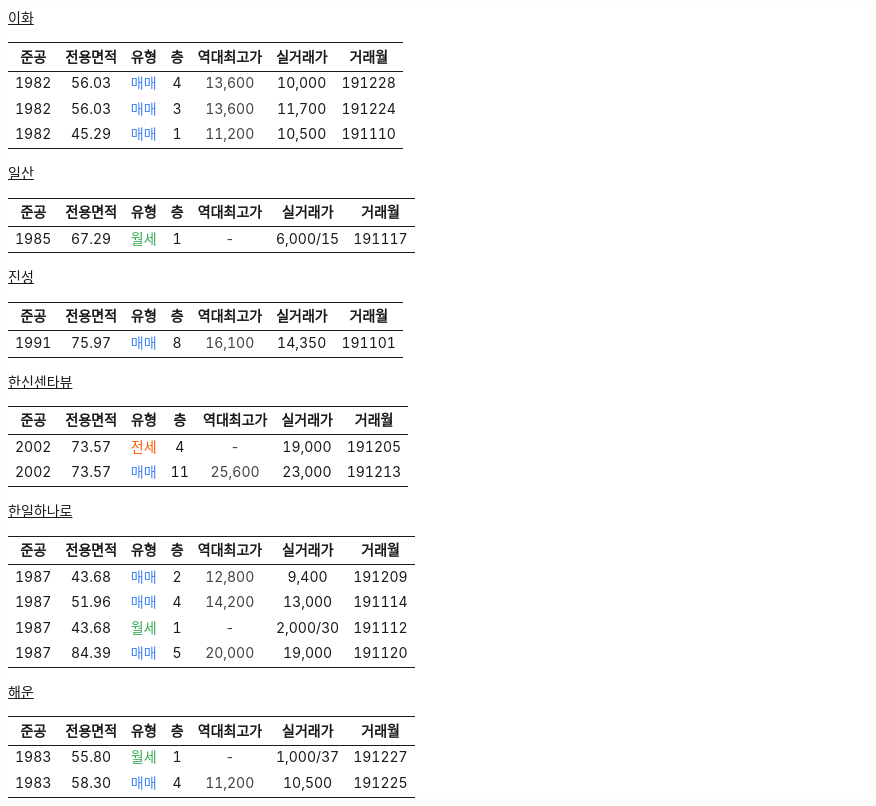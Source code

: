 [이화](https://search.naver.com/search.naver?query=%EB%B6%80%EC%82%B0%EA%B4%91%EC%97%AD%EC%8B%9C+%EB%B6%80%EC%82%B0%EC%A7%84%EA%B5%AC+%EA%B0%80%EC%95%BC%EB%8F%99+%EC%9D%B4%ED%99%94)

|준공|전용면적|유형|층|역대최고가|실거래가|거래월|
|:---:|:---:|:---:|:---:|:---:|:---:|:---:|
|1982|56.03|<span style="color:#4285f3">매매</span>|4|<span style="color:#444444">13,600</span>|10,000|191228|
|1982|56.03|<span style="color:#4285f3">매매</span>|3|<span style="color:#444444">13,600</span>|11,700|191224|
|1982|45.29|<span style="color:#4285f3">매매</span>|1|<span style="color:#444444">11,200</span>|10,500|191110|

[일산](https://search.naver.com/search.naver?query=%EB%B6%80%EC%82%B0%EA%B4%91%EC%97%AD%EC%8B%9C+%EB%B6%80%EC%82%B0%EC%A7%84%EA%B5%AC+%EA%B0%80%EC%95%BC%EB%8F%99+%EC%9D%BC%EC%82%B0)

|준공|전용면적|유형|층|역대최고가|실거래가|거래월|
|:---:|:---:|:---:|:---:|:---:|:---:|:---:|
|1985|67.29|<span style="color:#34a853">월세</span>|1|<span style="color:#444444">-</span>|6,000/15|191117|

[진성](https://search.naver.com/search.naver?query=%EB%B6%80%EC%82%B0%EA%B4%91%EC%97%AD%EC%8B%9C+%EB%B6%80%EC%82%B0%EC%A7%84%EA%B5%AC+%EA%B0%80%EC%95%BC%EB%8F%99+%EC%A7%84%EC%84%B1)

|준공|전용면적|유형|층|역대최고가|실거래가|거래월|
|:---:|:---:|:---:|:---:|:---:|:---:|:---:|
|1991|75.97|<span style="color:#4285f3">매매</span>|8|<span style="color:#444444">16,100</span>|14,350|191101|

[한신센타뷰](https://search.naver.com/search.naver?query=%EB%B6%80%EC%82%B0%EA%B4%91%EC%97%AD%EC%8B%9C+%EB%B6%80%EC%82%B0%EC%A7%84%EA%B5%AC+%EA%B0%80%EC%95%BC%EB%8F%99+%ED%95%9C%EC%8B%A0%EC%84%BC%ED%83%80%EB%B7%B0)

|준공|전용면적|유형|층|역대최고가|실거래가|거래월|
|:---:|:---:|:---:|:---:|:---:|:---:|:---:|
|2002|73.57|<span style="color:#ff5a00">전세</span>|4|<span style="color:#444444">-</span>|19,000|191205|
|2002|73.57|<span style="color:#4285f3">매매</span>|11|<span style="color:#444444">25,600</span>|23,000|191213|

[한일하나로](https://search.naver.com/search.naver?query=%EB%B6%80%EC%82%B0%EA%B4%91%EC%97%AD%EC%8B%9C+%EB%B6%80%EC%82%B0%EC%A7%84%EA%B5%AC+%EA%B0%80%EC%95%BC%EB%8F%99+%ED%95%9C%EC%9D%BC%ED%95%98%EB%82%98%EB%A1%9C)

|준공|전용면적|유형|층|역대최고가|실거래가|거래월|
|:---:|:---:|:---:|:---:|:---:|:---:|:---:|
|1987|43.68|<span style="color:#4285f3">매매</span>|2|<span style="color:#444444">12,800</span>|9,400|191209|
|1987|51.96|<span style="color:#4285f3">매매</span>|4|<span style="color:#444444">14,200</span>|13,000|191114|
|1987|43.68|<span style="color:#34a853">월세</span>|1|<span style="color:#444444">-</span>|2,000/30|191112|
|1987|84.39|<span style="color:#4285f3">매매</span>|5|<span style="color:#444444">20,000</span>|19,000|191120|

[해운](https://search.naver.com/search.naver?query=%EB%B6%80%EC%82%B0%EA%B4%91%EC%97%AD%EC%8B%9C+%EB%B6%80%EC%82%B0%EC%A7%84%EA%B5%AC+%EA%B0%80%EC%95%BC%EB%8F%99+%ED%95%B4%EC%9A%B4)

|준공|전용면적|유형|층|역대최고가|실거래가|거래월|
|:---:|:---:|:---:|:---:|:---:|:---:|:---:|
|1983|55.80|<span style="color:#34a853">월세</span>|1|<span style="color:#444444">-</span>|1,000/37|191227|
|1983|58.30|<span style="color:#4285f3">매매</span>|4|<span style="color:#444444">11,200</span>|10,500|191225|

